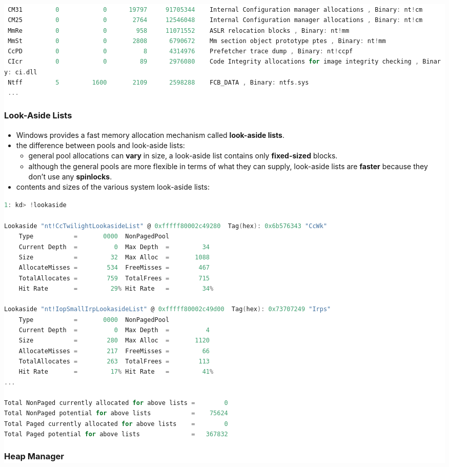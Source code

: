 ```c
 CM31         0            0      19797     91705344	Internal Configuration manager allocations , Binary: nt!cm
 CM25         0            0       2764     12546048	Internal Configuration manager allocations , Binary: nt!cm
 MmRe         0            0        958     11071552	ASLR relocation blocks , Binary: nt!mm
 MmSt         0            0       2808      6790672	Mm section object prototype ptes , Binary: nt!mm
 CcPD         0            0          8      4314976	Prefetcher trace dump , Binary: nt!ccpf
 CIcr         0            0         89      2976080	Code Integrity allocations for image integrity checking , Binary: ci.dll
 Ntff         5         1600       2109      2598288	FCB_DATA , Binary: ntfs.sys
 ...
```

### Look-Aside Lists

- Windows provides a fast memory allocation mechanism called __look-aside lists__.
- the difference between pools and look-aside lists:
    - general pool allocations can __vary__ in size, a look-aside list contains only __fixed-sized__ blocks. 
    - although the general pools are more flexible in terms of what they can supply, look-aside lists are __faster__ because they don’t use any __spinlocks__.
- contents and sizes of the various system look-aside lists:
```c
1: kd> !lookaside

Lookaside "nt!CcTwilightLookasideList" @ 0xfffff80002c49280  Tag(hex): 0x6b576343 "CcWk"
    Type           =       0000  NonPagedPool
    Current Depth  =          0  Max Depth  =         34
    Size           =         32  Max Alloc  =       1088
    AllocateMisses =        534  FreeMisses =        467
    TotalAllocates =        759  TotalFrees =        715
    Hit Rate       =         29% Hit Rate   =         34%

Lookaside "nt!IopSmallIrpLookasideList" @ 0xfffff80002c49d00  Tag(hex): 0x73707249 "Irps"
    Type           =       0000  NonPagedPool
    Current Depth  =          0  Max Depth  =          4
    Size           =        280  Max Alloc  =       1120
    AllocateMisses =        217  FreeMisses =         66
    TotalAllocates =        263  TotalFrees =        113
    Hit Rate       =         17% Hit Rate   =         41%
...

Total NonPaged currently allocated for above lists =        0
Total NonPaged potential for above lists           =    75624
Total Paged currently allocated for above lists    =        0
Total Paged potential for above lists              =   367832
```

### Heap Manager
